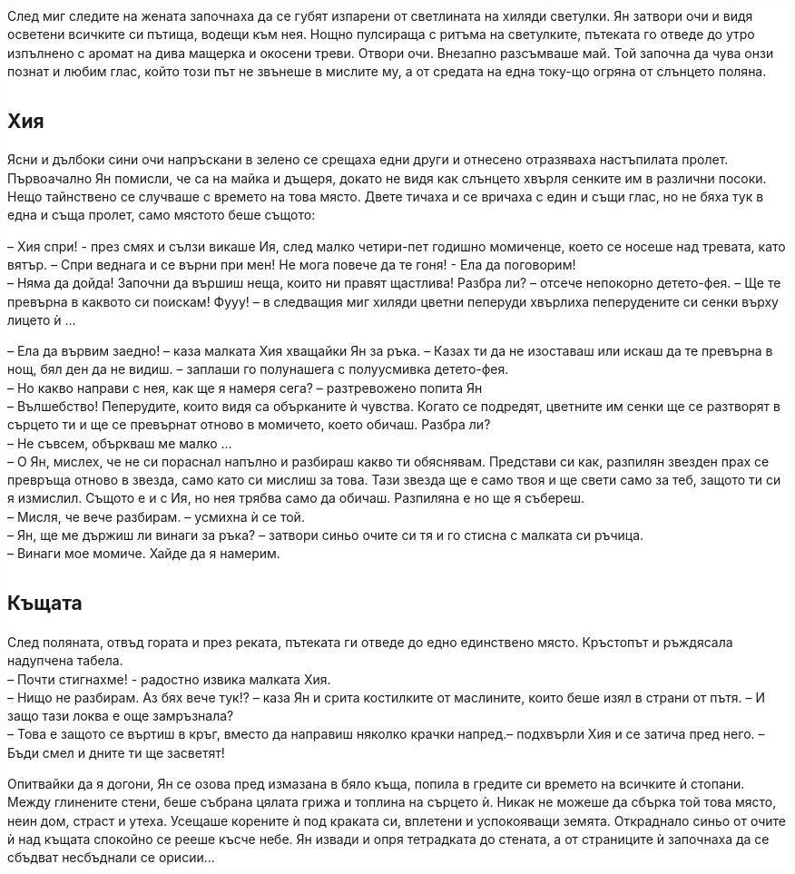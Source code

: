 След миг следите на жената започнаха да се губят изпарени от светлината на хиляди светулки. Ян затвори очи и видя осветени всичките си пътища, водещи към нея. 
Нощно пулсираща с ритъма на светулките, пътеката го отведе до утро изпълнено с аромат на дива мащерка и окосени треви. Отвори очи. Внезапно разсъмваше май. Той започна да чува онзи познат и любим глас, който този път не звънеше в мислите му, а от средата на една току-що огряна от слънцето поляна.

Хия
-------------

Ясни и дълбоки сини очи напръскани в зелено се срещаха едни други и отнесено отразяваха настъпилата пролет. 
Първоачално Ян помисли, че са на майка и дъщеря, докато не видя как слънцето хвърля сенките им в различни посоки. 
Нещо тайнствено се случваше с времето на това място. Двете тичаха и се вричаха с един и същи глас, но не бяха тук в една и съща пролет, само мястото беше същото:  

– Хия спри! - през смях и сълзи викаше Ия, след малко четири-пет годишно момиченце, което се носеше над тревата, като вятър. – Спри веднага и се върни при мен! Не мога повече да те гоня! - Ела да поговорим! <br>
– Няма да дойда! Започни да вършиш неща, които ни правят щастлива! Разбра ли? – отсече непокорно детето-фея. – Ще те превърна в каквото си поискам! Фууу! – в следващия миг хиляди цветни пеперуди хвърлиха пеперудените си сенки върху лицето ѝ ...  

– Ела да вървим заедно! – каза малката Хия хващайки Ян за ръка. – Казах ти да не изоставаш или искаш да те превърна в нощ, бял ден да не видиш. – заплаши го полунашега с полуусмивка детето-фея.  
– Но какво направи с нея, как ще я намеря сега? – разтревожено попита Ян  
– Вълшебство! Пеперудите, които видя са обърканите ѝ чувства. Когато се подредят, цветните им сенки ще се разтворят в сърцето ти и ще се превърнат отново в момичето, което обичаш. Разбра ли?   
– Не съвсем, объркваш ме малко ...    
– О Ян, мислех, че не си пораснал напълно и разбираш какво ти обяснявам. Представи си как, разпилян звезден прах се превръща отново в звезда, само като си мислиш за това. Тази звезда ще е само твоя и ще свети само за теб, защото ти си я измислил. Същото е и с Ия, но нея трябва само да обичаш. Разпиляна е но ще я събереш.  
– Мисля, че вече разбирам. – усмихна ѝ се той.  
– Ян, ще ме държиш ли винаги за ръка? – затвори синьо очите си тя и го стисна с малката си ръчица.  
– Винаги мое момиче. Хайде да я намерим.   

Къщата
---------------

След поляната, отвъд гората и през реката, пътеката ги отведе до едно единствено място. Кръстопът и ръждясала надупчена табела.  
– Почти стигнахме! - радостно извика малката Хия.  
– Нищо не разбирам. Аз бях вече тук!? – каза Ян и срита костилките от маслините, които беше изял в страни от пътя. – И защо тази локва е още замръзнала?   
– Това е защото се въртиш в кръг, вместо да направиш няколко крачки напред.– подхвърли Хия и се затича пред него. – Бъди смел и дните ти ще засветят! 

Опитвайки да я догони, Ян се озова пред измазана в бяло къща, попила в гредите си времето на всичките ѝ стопани. 
Между глинените стени, беше събрана цялата грижа и топлина на сърцето ѝ. Никак не можеше да сбърка той това място, неин дом, страст и утеха. 
Усещаше корените ѝ под краката си, вплетени и успокояващи земята. Откраднало синьо от очите ѝ над къщата спокойно се рееше късче небе.
Ян извади и опря тетрадката до стената, а от страниците ѝ започнаха да се сбъдват несбъднали се орисии...
